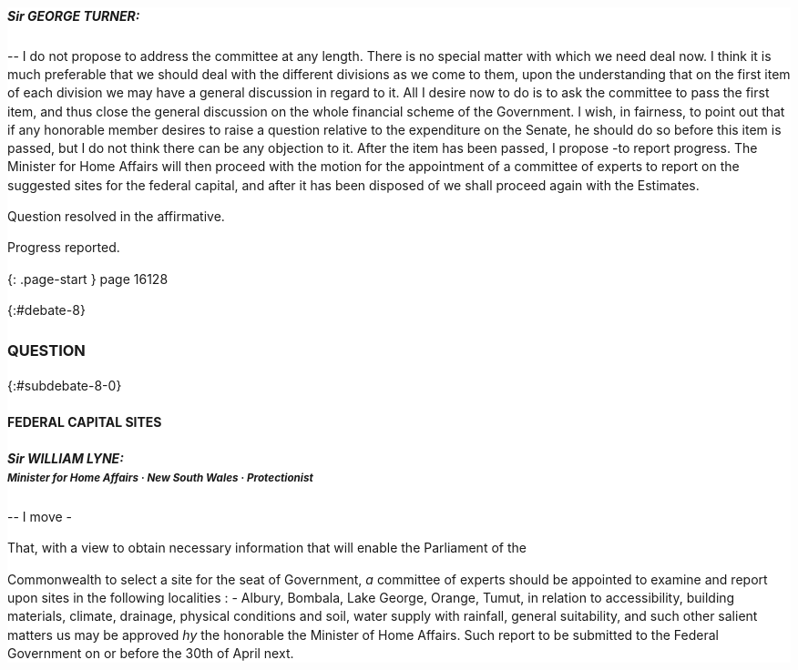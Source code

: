 ##### Sir GEORGE TURNER:

-- I do not propose to address the committee at any length. There is no special matter with which we need deal now. I think it is much preferable that we should deal with the different divisions as we come to them, upon the understanding that on the first item of each division we may have a general discussion in regard to it. All I desire now to do is to ask the committee to pass the first item, and thus close the general discussion on the whole financial scheme of the Government. I wish, in fairness, to point out that if any honorable member desires to raise a question relative to the expenditure on the Senate, he should do so before this item is passed, but I do not think there can be any objection to it. After the item has been passed, I propose -to report progress. The Minister for Home Affairs will then proceed with the motion for the appointment of a committee of experts to report on the suggested sites for the federal capital, and after it has been disposed of we shall proceed again with the Estimates. 

Question resolved in the affirmative. 

Progress reported. 

{: .page-start }
page 16128

{:#debate-8}
### QUESTION

{:#subdebate-8-0}
#### FEDERAL CAPITAL SITES

##### Sir WILLIAM LYNE:<br><small class="text-muted">Minister for Home Affairs &middot; New South Wales &middot; Protectionist</small>

-- I move - 

 That, with a view to obtain necessary information that will enable the Parliament of the 

Commonwealth to select a site for the seat of Government,  *a*  committee of experts should be appointed to examine and report upon sites in the following localities : - Albury, Bombala, Lake George, Orange, Tumut, in relation to accessibility, building materials, climate,  drainage,  physical conditions and soil, water supply with rainfall, general suitability, and such other salient matters us may be approved  *hy*  the honorable the Minister of Home Affairs.  Such report  to be submitted to the Federal Government on or before the 30th of April next. 
